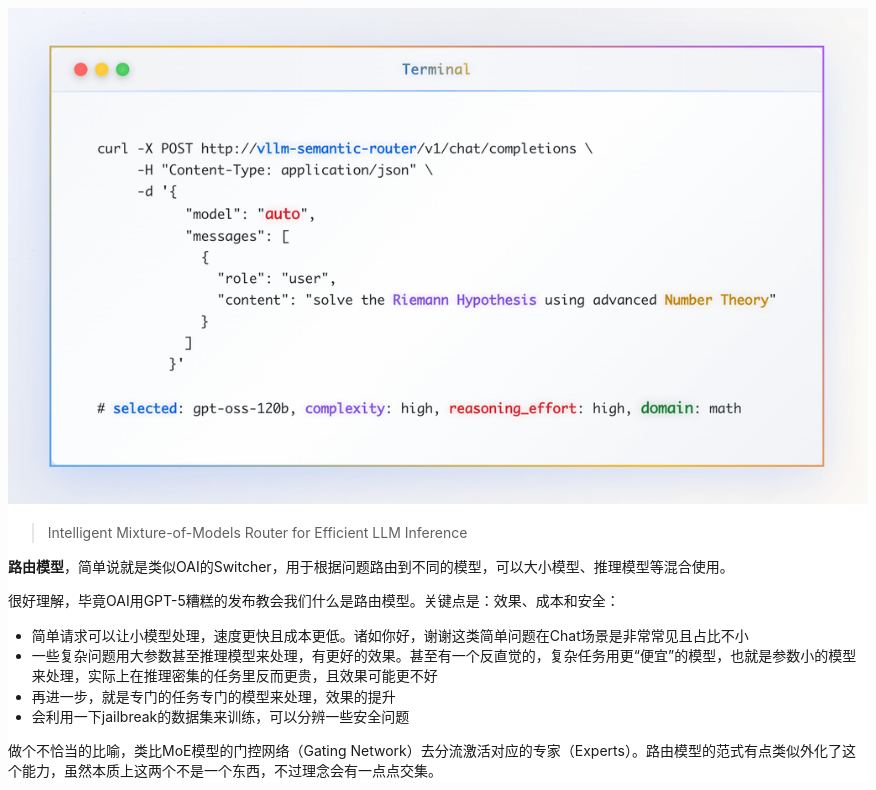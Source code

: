 ![screenshot-20250918-180659 (1).png](assets/1/9.png)

> Intelligent Mixture-of-Models Router for Efficient LLM Inference
>

**路由模型**，简单说就是类似OAI的Switcher，用于根据问题路由到不同的模型，可以大小模型、推理模型等混合使用。

很好理解，毕竟OAI用GPT-5糟糕的发布教会我们什么是路由模型。关键点是：效果、成本和安全：

- 简单请求可以让小模型处理，速度更快且成本更低。诸如你好，谢谢这类简单问题在Chat场景是非常常见且占比不小
- 一些复杂问题用大参数甚至推理模型来处理，有更好的效果。甚至有一个反直觉的，复杂任务用更“便宜”的模型，也就是参数小的模型来处理，实际上在推理密集的任务里反而更贵，且效果可能更不好
- 再进一步，就是专门的任务专门的模型来处理，效果的提升
- 会利用一下jailbreak的数据集来训练，可以分辨一些安全问题

做个不恰当的比喻，类比MoE模型的门控网络（Gating Network）去分流激活对应的专家（Experts）。路由模型的范式有点类似外化了这个能力，虽然本质上这两个不是一个东西，不过理念会有一点点交集。
